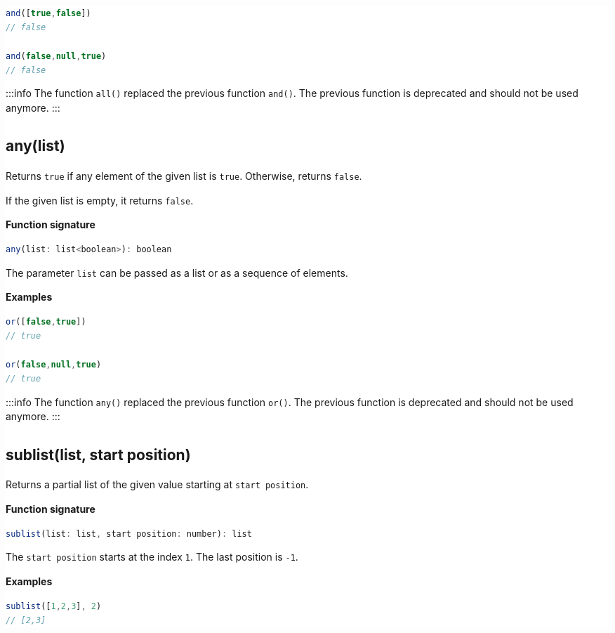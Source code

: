 ```js
and([true,false])
// false

and(false,null,true)
// false
```

:::info
The function `all()` replaced the previous function `and()`. The previous function is deprecated and 
should not be used anymore.
:::

## any(list)

Returns `true` if any element of the given list is `true`. Otherwise, returns `false`.

If the given list is empty, it returns `false`.

**Function signature**

```js
any(list: list<boolean>): boolean
```

The parameter `list` can be passed as a list or as a sequence of elements.

**Examples**

```js
or([false,true])
// true

or(false,null,true)
// true
```

:::info
The function `any()` replaced the previous function `or()`. The previous function is deprecated and
should not be used anymore.
:::

## sublist(list, start position)

Returns a partial list of the given value starting at `start position`.

**Function signature**

```js
sublist(list: list, start position: number): list
```

The `start position` starts at the index `1`. The last position is `-1`.

**Examples**

```js
sublist([1,2,3], 2)
// [2,3]
```
